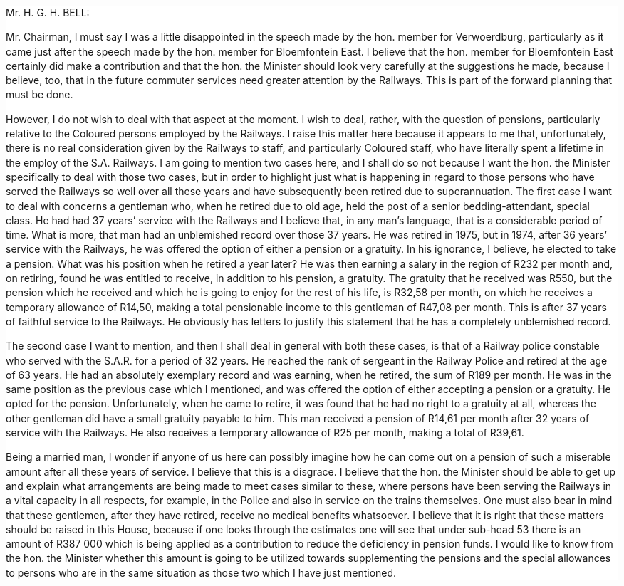 </speech>

<speech by="#bell">

<from>Mr. <person refersTo="hansard_za">H. G. H. BELL</person>:</from>

<p>Mr. Chairman, I must say I was a little disappointed in the speech made by the hon. member for Verwoerdburg, particularly as it came just after the speech made by the hon. member for Bloemfontein East. I believe that the hon. member for Bloemfontein East certainly did make a contribution and that the hon. the Minister should look very carefully at the suggestions he made, because I believe, too, that in the future commuter services need greater attention by the Railways. This is part of the forward planning that must be done.</p>

<p>However, I do not wish to deal with that aspect at the moment. I wish to deal, rather, with the question of pensions, particularly relative to the Coloured persons employed by the Railways. I raise this matter here because it appears to me that, unfortunately, there is no real consideration given by the Railways to staff, and particularly Coloured staff, who have literally spent a lifetime in the employ of the S.A. Railways. I am going to mention two cases here, and I shall do so not because <span class="col_3795-3796" refersTo="page_0491"/>I want the hon. the Minister specifically to deal with those two cases, but in order to highlight just what is happening in regard to those persons who have served the Railways so well over all these years and have subsequently been retired due to superannuation. The first case I want to deal with concerns a gentleman who, when he retired due to old age, held the post of a senior bedding-attendant, special class. He had had 37 years&#x2019; service with the Railways and I believe that, in any man&#x2019;s language, that is a considerable period of time. What is more, that man had an unblemished record over those 37 years. He was retired in 1975, but in 1974, after 36 years&#x2019; service with the Railways, he was offered the option of either a pension or a gratuity. In his ignorance, I believe, he elected to take a pension. What was his position when he retired a year later? He was then earning a salary in the region of R232 per month and, on retiring, found he was entitled to receive, in addition to his pension, a gratuity. The gratuity that he received was R550, but the pension which he received and which he is going to enjoy for the rest of his life, is R32,58 per month, on which he receives a temporary allowance of R14,50, making a total pensionable income to this gentleman of R47,08 per month. This is after 37 years of faithful service to the Railways. He obviously has letters to justify this statement that he has a completely unblemished record.</p>

<p>The second case I want to mention, and then I shall deal in general with both these cases, is that of a Railway police constable who served with the S.A.R. for a period of 32 years. He reached the rank of sergeant in the Railway Police and retired at the age of 63 years. He had an absolutely exemplary record and was earning, when he retired, the sum of R189 per month. He was in the same position as the previous case which I mentioned, and was offered the option of either accepting a pension or a gratuity. He opted for the pension. Unfortunately, when he came to retire, it was found that he had no right to a gratuity at all, whereas the other gentleman did have a small gratuity payable to him. This man received a pension of R14,61 per month after 32 years of service with the Railways. He also receives a temporary allowance of R25 per month, making a total of R39,61.</p>

<p>Being a married man, I wonder if anyone of us here can possibly imagine how he can come out on a pension of such a miserable amount after all these years of service. I believe that this is a disgrace. I believe that the hon. the Minister should be able to get up and explain what arrangements are being made to meet cases similar to these, where persons have been serving the Railways in a vital capacity in all respects, for example, in the Police and also in service on the trains themselves. One must also bear in mind that these gentlemen, after they have retired, receive no medical benefits whatsoever. I believe that it is right that these matters should be raised in this House, because if one looks through the estimates one will see that under sub-head 53 there is an amount of R387 000 which is being applied as a contribution to reduce the deficiency in pension funds. I would like to know from the hon. the Minister whether this amount is going to be utilized towards supplementing the pensions and the special allowances to persons who are in the same situation as those two which I have just mentioned.</p>
